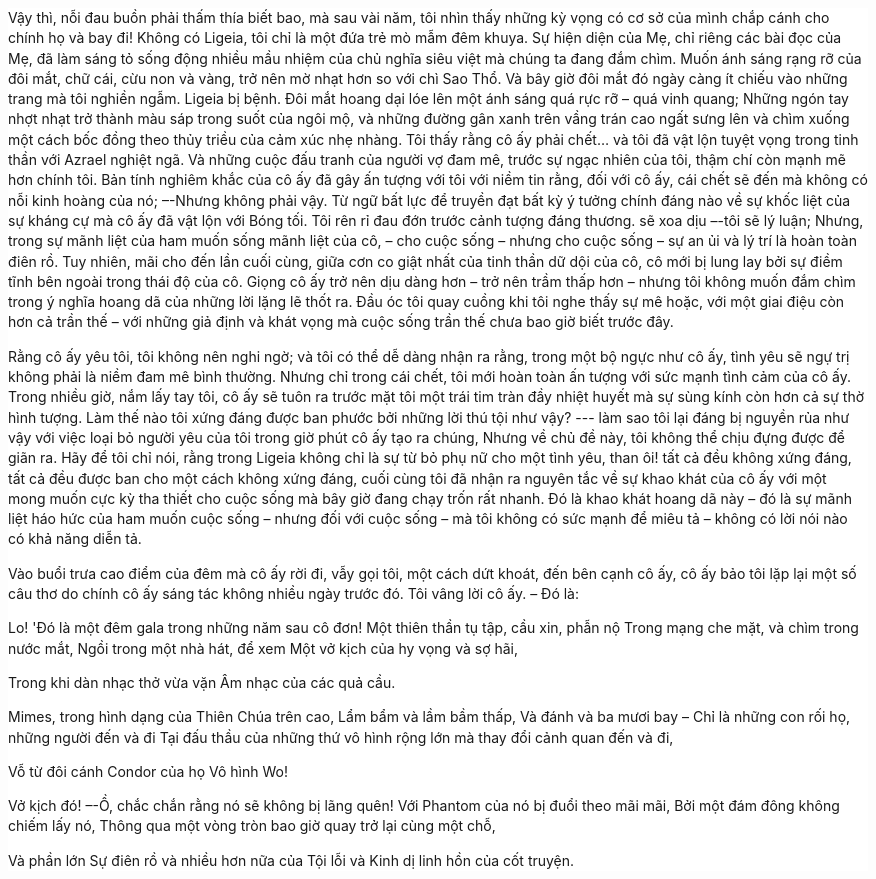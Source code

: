 Vậy thì, nỗi đau buồn phải thấm thía biết bao, mà sau vài năm, tôi nhìn thấy những kỳ vọng có cơ sở của mình chắp cánh cho chính họ và bay đi! Không có Ligeia, tôi chỉ là một đứa trẻ mò mẫm đêm khuya. Sự hiện diện của Mẹ, chỉ riêng các bài đọc của Mẹ, đã làm sáng tỏ sống động nhiều mầu nhiệm của chủ nghĩa siêu việt mà chúng ta đang đắm chìm. Muốn ánh sáng rạng rỡ của đôi mắt, chữ cái, cừu non và vàng, trở nên mờ nhạt hơn so với chì Sao Thổ. Và bây giờ đôi mắt đó ngày càng ít chiếu vào những trang mà tôi nghiền ngẫm. Ligeia bị bệnh. Đôi mắt hoang dại lóe lên một ánh sáng quá rực rỡ – quá vinh quang; Những ngón tay nhợt nhạt trở thành màu sáp trong suốt của ngôi mộ, và những đường gân xanh trên vầng trán cao ngất sưng lên và chìm xuống một cách bốc đồng theo thủy triều của cảm xúc nhẹ nhàng. Tôi thấy rằng cô ấy phải chết… và tôi đã vật lộn tuyệt vọng trong tinh thần với Azrael nghiệt ngã. Và những cuộc đấu tranh của người vợ đam mê, trước sự ngạc nhiên của tôi, thậm chí còn mạnh mẽ hơn chính tôi. Bản tính nghiêm khắc của cô ấy đã gây ấn tượng với tôi với niềm tin rằng, đối với cô ấy, cái chết sẽ đến mà không có nỗi kinh hoàng của nó; –-Nhưng không phải vậy. Từ ngữ bất lực để truyền đạt bất kỳ ý tưởng chính đáng nào về sự khốc liệt của sự kháng cự mà cô ấy đã vật lộn với Bóng tối. Tôi rên rỉ đau đớn trước cảnh tượng đáng thương. sẽ xoa dịu –-tôi sẽ lý luận; Nhưng, trong sự mãnh liệt của ham muốn sống mãnh liệt của cô, – cho cuộc sống – nhưng cho cuộc sống – sự an ủi và lý trí là hoàn toàn điên rồ. Tuy nhiên, mãi cho đến lần cuối cùng, giữa cơn co giật nhất của tinh thần dữ dội của cô, cô mới bị lung lay bởi sự điềm tĩnh bên ngoài trong thái độ của cô. Giọng cô ấy trở nên dịu dàng hơn – trở nên trầm thấp hơn – nhưng tôi không muốn đắm chìm trong ý nghĩa hoang dã của những lời lặng lẽ thốt ra. Đầu óc tôi quay cuồng khi tôi nghe thấy sự mê hoặc, với một giai điệu còn hơn cả trần thế – với những giả định và khát vọng mà cuộc sống trần thế chưa bao giờ biết trước đây.

Rằng cô ấy yêu tôi, tôi không nên nghi ngờ; và tôi có thể dễ dàng nhận ra rằng, trong một bộ ngực như cô ấy, tình yêu sẽ ngự trị không phải là niềm đam mê bình thường. Nhưng chỉ trong cái chết, tôi mới hoàn toàn ấn tượng với sức mạnh tình cảm của cô ấy. Trong nhiều giờ, nắm lấy tay tôi, cô ấy sẽ tuôn ra trước mặt tôi một trái tim tràn đầy nhiệt huyết mà sự sùng kính còn hơn cả sự thờ hình tượng. Làm thế nào tôi xứng đáng được ban phước bởi những lời thú tội như vậy? --- làm sao tôi lại đáng bị nguyền rủa như vậy với việc loại bỏ người yêu của tôi trong giờ phút cô ấy tạo ra chúng, Nhưng về chủ đề này, tôi không thể chịu đựng được để giãn ra. Hãy để tôi chỉ nói, rằng trong Ligeia không chỉ là sự từ bỏ phụ nữ cho một tình yêu, than ôi! tất cả đều không xứng đáng, tất cả đều được ban cho một cách không xứng đáng, cuối cùng tôi đã nhận ra nguyên tắc về sự khao khát của cô ấy với một mong muốn cực kỳ tha thiết cho cuộc sống mà bây giờ đang chạy trốn rất nhanh. Đó là khao khát hoang dã này – đó là sự mãnh liệt háo hức của ham muốn cuộc sống – nhưng đối với cuộc sống – mà tôi không có sức mạnh để miêu tả – không có lời nói nào có khả năng diễn tả.

Vào buổi trưa cao điểm của đêm mà cô ấy rời đi, vẫy gọi tôi, một cách dứt khoát, đến bên cạnh cô ấy, cô ấy bảo tôi lặp lại một số câu thơ do chính cô ấy sáng tác không nhiều ngày trước đó. Tôi vâng lời cô ấy. – Đó là:

Lo! 'Đó là một đêm gala trong những năm sau cô đơn! Một thiên thần tụ tập, cầu xin, phẫn nộ Trong mạng che mặt, và chìm trong nước mắt, Ngồi trong một nhà hát, để xem Một vở kịch của hy vọng và sợ hãi,

Trong khi dàn nhạc thở vừa vặn Âm nhạc của các quả cầu.

Mimes, trong hình dạng của Thiên Chúa trên cao, Lẩm bẩm và lầm bầm thấp, Và đánh và ba mươi bay – Chỉ là những con rối họ, những người đến và đi Tại đấu thầu của những thứ vô hình rộng lớn mà thay đổi cảnh quan đến và đi,

Vỗ từ đôi cánh Condor của họ Vô hình Wo!

Vở kịch đó! –-Ồ, chắc chắn rằng nó sẽ không bị lãng quên! Với Phantom của nó bị đuổi theo mãi mãi, Bởi một đám đông không chiếm lấy nó, Thông qua một vòng tròn bao giờ quay trở lại cùng một chỗ,

Và phần lớn Sự điên rồ và nhiều hơn nữa của Tội lỗi và Kinh dị linh hồn của cốt truyện.
